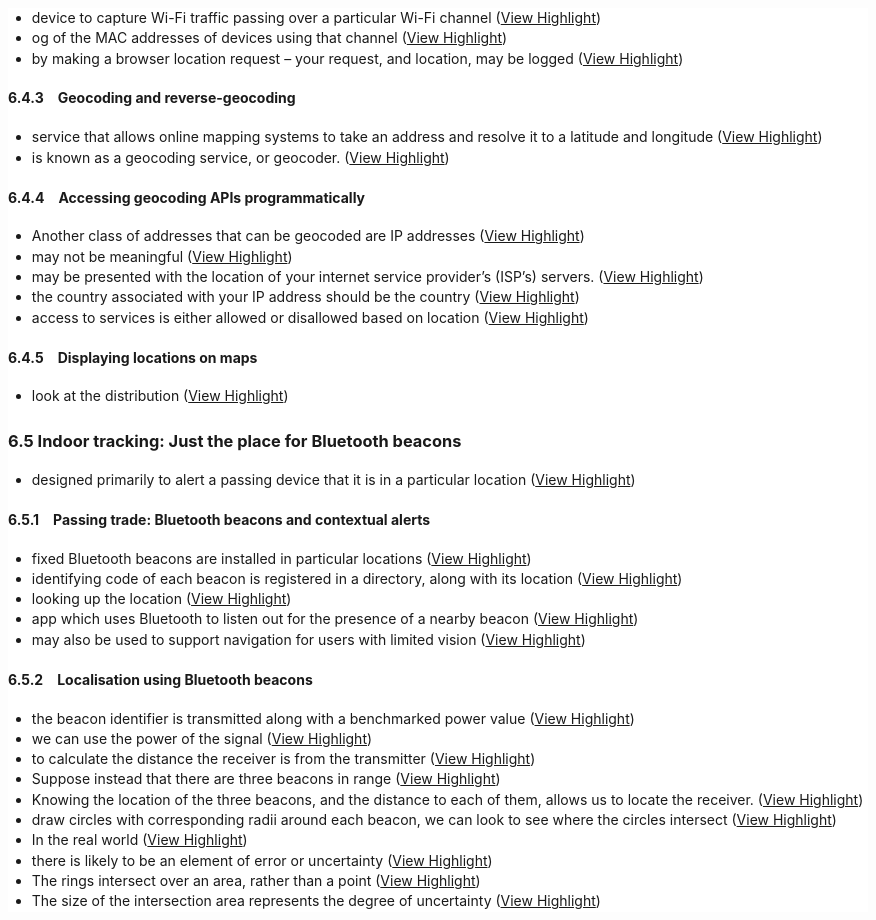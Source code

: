 - device to capture Wi-Fi traffic passing over a particular Wi-Fi channel ([View Highlight](https://read.readwise.io/read/01hzp85a3gbfn7h8vfbp8e560c))
- og of the MAC addresses of devices using that channel ([View Highlight](https://read.readwise.io/read/01hzp85jqx4n31g2vyfdjbg6pm))
- by making a browser location request – your request, and location, may be logged ([View Highlight](https://read.readwise.io/read/01hzp8675e1vhzcjzv7rr5yq2a))
#### 6.4.3 Geocoding and reverse-geocoding
- service that allows online mapping systems to take an address and resolve it to a latitude and longitude ([View Highlight](https://read.readwise.io/read/01hzp8c6313z1szm50fs2yft8a))
- is known as a geocoding service, or geocoder. ([View Highlight](https://read.readwise.io/read/01hzp8ca39k0hvydsr6r7xbspx))
#### 6.4.4 Accessing geocoding APIs programmatically
- Another class of addresses that can be geocoded are IP addresses ([View Highlight](https://read.readwise.io/read/01hzp8gtnmjkxt6svfn23pzjs2))
- may not be meaningful ([View Highlight](https://read.readwise.io/read/01hzp8h80rfa05c45r1xwhvhdp))
- may be presented with the location of your internet service provider’s (ISP’s) servers. ([View Highlight](https://read.readwise.io/read/01hzp8hdds570qfafv4k9a42tp))
- the country associated with your IP address should be the country ([View Highlight](https://read.readwise.io/read/01hzp8np8naex7fhxjprpfrjnh))
- access to services is either allowed or disallowed based on location ([View Highlight](https://read.readwise.io/read/01hzp8p55pvkbt0kwbagt534js))
#### 6.4.5 Displaying locations on maps
- look at the distribution ([View Highlight](https://read.readwise.io/read/01hzpezvrh7z9r7rd8y41a1prm))
### 6.5 Indoor tracking: Just the place for Bluetooth beacons
- designed primarily to alert a passing device that it is in a particular location ([View Highlight](https://read.readwise.io/read/01hzpf2xk1hzrv9b1t4gfdfgn1))
#### 6.5.1 Passing trade: Bluetooth beacons and contextual alerts
- fixed Bluetooth beacons are installed in particular locations ([View Highlight](https://read.readwise.io/read/01hzpf7w7dya629jrdsv3b4ybg))
- identifying code of each beacon is registered in a directory, along with its location ([View Highlight](https://read.readwise.io/read/01hzpf87j7frr6yznzb55ppbew))
- looking up the location ([View Highlight](https://read.readwise.io/read/01hzpf8kb3cbdwy4y2bh8hd2qf))
- app which uses Bluetooth to listen out for the presence of a nearby beacon ([View Highlight](https://read.readwise.io/read/01hzpf9bzyjbk33rkch2x9w3n9))
- may also be used to support navigation for users with limited vision ([View Highlight](https://read.readwise.io/read/01hzpfavwdedk8ae9qzwd37qzf))
#### 6.5.2 Localisation using Bluetooth beacons
- the beacon identifier is transmitted along with a benchmarked power value ([View Highlight](https://read.readwise.io/read/01hzpfke4n11zgmdmcanre30ax))
- we can use the power of the signal ([View Highlight](https://read.readwise.io/read/01hzpfkqsz3bbcf5r6w67dtwh2))
- to calculate the distance the receiver is from the transmitter ([View Highlight](https://read.readwise.io/read/01hzpfkxjpsjnnta1nde5b92b1))
- Suppose instead that there are three beacons in range ([View Highlight](https://read.readwise.io/read/01hzpfp5gxxzqpfpnb6ez7968y))
- Knowing the location of the three beacons, and the distance to each of them, allows us to locate the receiver. ([View Highlight](https://read.readwise.io/read/01hzpfp893rbeq013bh76f2kaj))
- draw circles with corresponding radii around each beacon, we can look to see where the circles intersect ([View Highlight](https://read.readwise.io/read/01hzpfr65fa3hre84s386xxv4z))
- In the real world ([View Highlight](https://read.readwise.io/read/01hzpfsh8qvbs86trntav0fwmr))
- there is likely to be an element of error or uncertainty ([View Highlight](https://read.readwise.io/read/01hzpfsp9wetfpebjs0jt63p6g))
- The rings intersect over an area, rather than a point ([View Highlight](https://read.readwise.io/read/01hzpfszpztdhtwrh5f1rk38pk))
- The size of the intersection area represents the degree of uncertainty ([View Highlight](https://read.readwise.io/read/01hzpft87721jybckr8nk3cgqx))